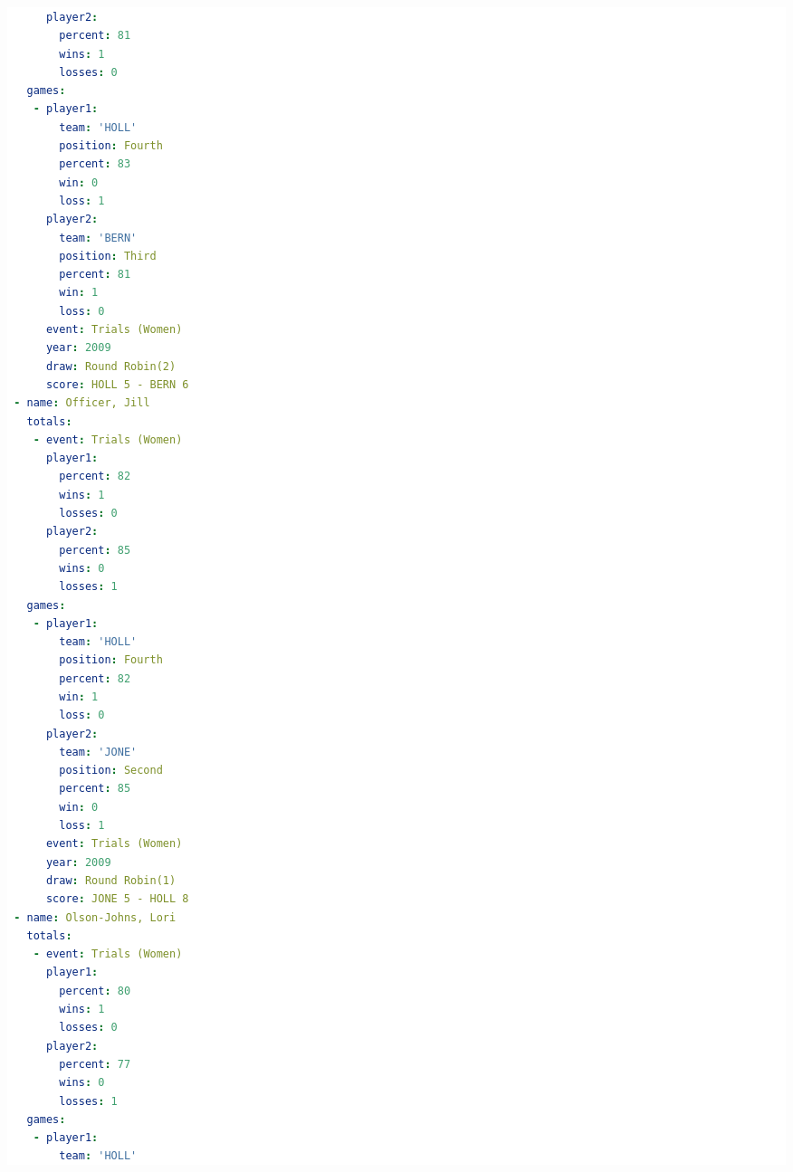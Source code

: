 ```yaml
      player2:
        percent: 81
        wins: 1
        losses: 0
   games:
    - player1:
        team: 'HOLL'
        position: Fourth
        percent: 83
        win: 0
        loss: 1
      player2:
        team: 'BERN'
        position: Third
        percent: 81
        win: 1
        loss: 0
      event: Trials (Women)
      year: 2009
      draw: Round Robin(2)
      score: HOLL 5 - BERN 6
 - name: Officer, Jill
   totals:
    - event: Trials (Women)
      player1:
        percent: 82
        wins: 1
        losses: 0
      player2:
        percent: 85
        wins: 0
        losses: 1
   games:
    - player1:
        team: 'HOLL'
        position: Fourth
        percent: 82
        win: 1
        loss: 0
      player2:
        team: 'JONE'
        position: Second
        percent: 85
        win: 0
        loss: 1
      event: Trials (Women)
      year: 2009
      draw: Round Robin(1)
      score: JONE 5 - HOLL 8
 - name: Olson-Johns, Lori
   totals:
    - event: Trials (Women)
      player1:
        percent: 80
        wins: 1
        losses: 0
      player2:
        percent: 77
        wins: 0
        losses: 1
   games:
    - player1:
        team: 'HOLL'
```